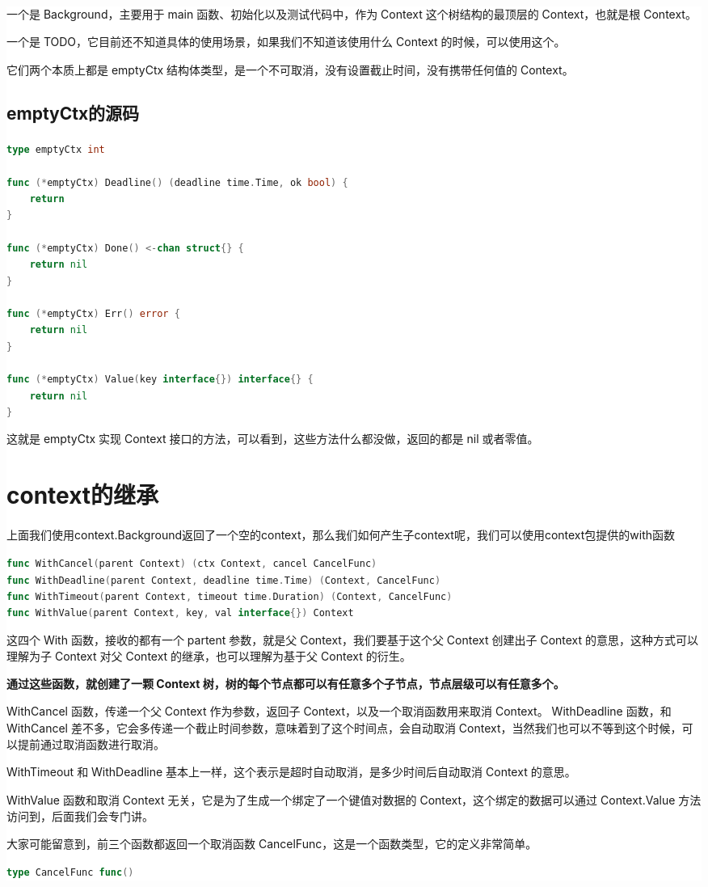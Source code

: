 一个是 Background，主要用于 main 函数、初始化以及测试代码中，作为 Context 这个树结构的最顶层的 Context，也就是根 Context。

一个是 TODO，它目前还不知道具体的使用场景，如果我们不知道该使用什么 Context 的时候，可以使用这个。

它们两个本质上都是 emptyCtx 结构体类型，是一个不可取消，没有设置截止时间，没有携带任何值的 Context。

## emptyCtx的源码

```go
type emptyCtx int

func (*emptyCtx) Deadline() (deadline time.Time, ok bool) {
	return
}

func (*emptyCtx) Done() <-chan struct{} {
	return nil
}

func (*emptyCtx) Err() error {
	return nil
}

func (*emptyCtx) Value(key interface{}) interface{} {
	return nil
}
```

这就是 emptyCtx 实现 Context 接口的方法，可以看到，这些方法什么都没做，返回的都是 nil 或者零值。

# context的继承

上面我们使用context.Background返回了一个空的context，那么我们如何产生子context呢，我们可以使用context包提供的with函数

```go
func WithCancel(parent Context) (ctx Context, cancel CancelFunc)
func WithDeadline(parent Context, deadline time.Time) (Context, CancelFunc)
func WithTimeout(parent Context, timeout time.Duration) (Context, CancelFunc)
func WithValue(parent Context, key, val interface{}) Context
```

这四个 With 函数，接收的都有一个 partent 参数，就是父 Context，我们要基于这个父 Context 创建出子 Context 的意思，这种方式可以理解为子 Context 对父 Context 的继承，也可以理解为基于父 Context 的衍生。

**通过这些函数，就创建了一颗 Context 树，树的每个节点都可以有任意多个子节点，节点层级可以有任意多个。**

WithCancel 函数，传递一个父 Context 作为参数，返回子 Context，以及一个取消函数用来取消 Context。 WithDeadline 函数，和 WithCancel 差不多，它会多传递一个截止时间参数，意味着到了这个时间点，会自动取消 Context，当然我们也可以不等到这个时候，可以提前通过取消函数进行取消。

WithTimeout 和 WithDeadline 基本上一样，这个表示是超时自动取消，是多少时间后自动取消 Context 的意思。

WithValue 函数和取消 Context 无关，它是为了生成一个绑定了一个键值对数据的 Context，这个绑定的数据可以通过 Context.Value 方法访问到，后面我们会专门讲。

大家可能留意到，前三个函数都返回一个取消函数 CancelFunc，这是一个函数类型，它的定义非常简单。

```go
type CancelFunc func()
```
